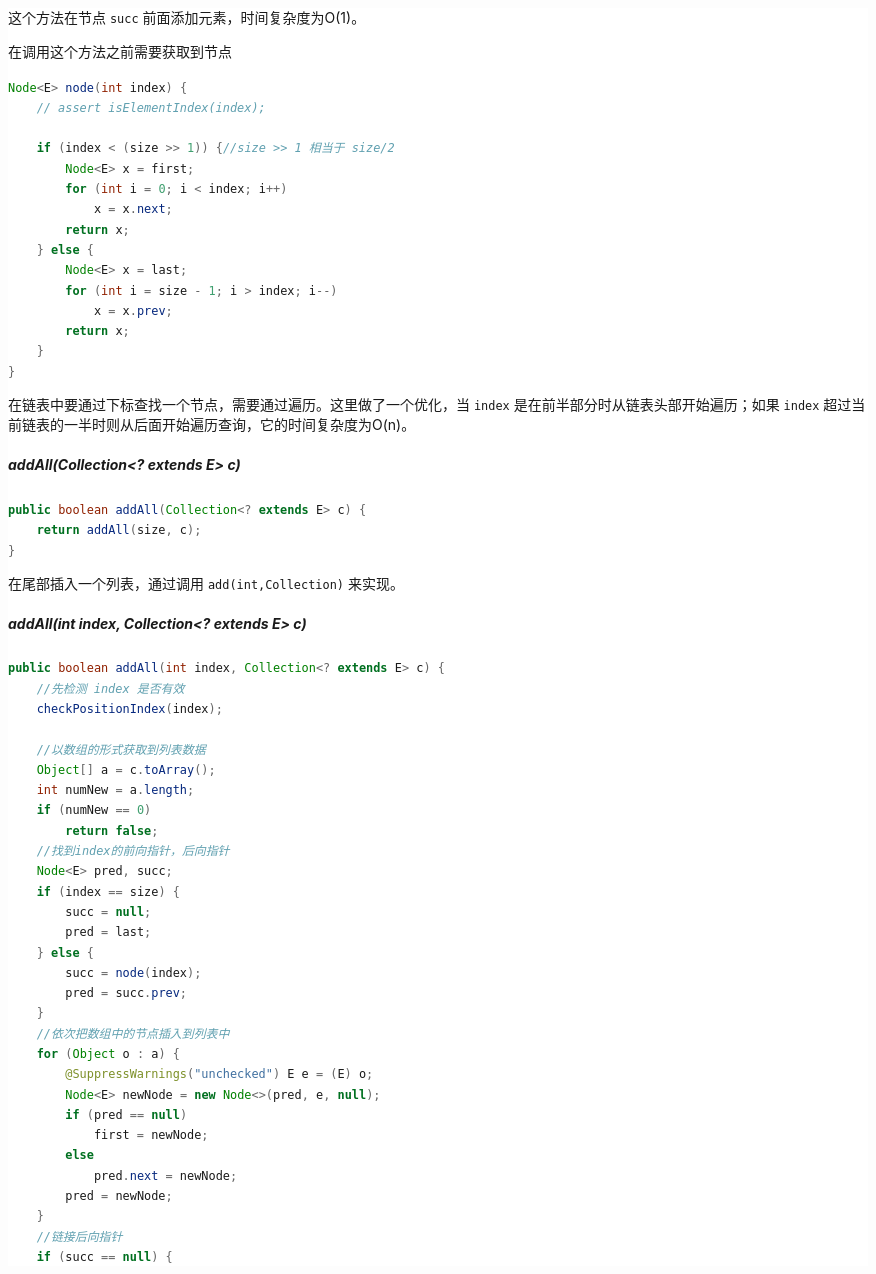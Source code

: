 这个方法在节点 `succ` 前面添加元素，时间复杂度为O(1)。

在调用这个方法之前需要获取到节点

```java
Node<E> node(int index) {
	// assert isElementIndex(index);

	if (index < (size >> 1)) {//size >> 1 相当于 size/2
		Node<E> x = first;
		for (int i = 0; i < index; i++)
			x = x.next;
		return x;
	} else {
		Node<E> x = last;
		for (int i = size - 1; i > index; i--)
			x = x.prev;
		return x;
	}
}
```

在链表中要通过下标查找一个节点，需要通过遍历。这里做了一个优化，当 `index` 是在前半部分时从链表头部开始遍历；如果 `index` 超过当前链表的一半时则从后面开始遍历查询，它的时间复杂度为O(n)。

##### addAll(Collection<? extends E> c)

```java
public boolean addAll(Collection<? extends E> c) {
	return addAll(size, c);
}
```

在尾部插入一个列表，通过调用 `add(int,Collection)` 来实现。

##### addAll(int index, Collection<? extends E> c)

```java
public boolean addAll(int index, Collection<? extends E> c) {
    //先检测 index 是否有效
    checkPositionIndex(index);
	
    //以数组的形式获取到列表数据
	Object[] a = c.toArray();
	int numNew = a.length;
	if (numNew == 0)
		return false;
	//找到index的前向指针，后向指针
	Node<E> pred, succ;
	if (index == size) {
		succ = null;
		pred = last;
	} else {
		succ = node(index);
		pred = succ.prev;
	}
	//依次把数组中的节点插入到列表中
	for (Object o : a) {
		@SuppressWarnings("unchecked") E e = (E) o;
		Node<E> newNode = new Node<>(pred, e, null);
		if (pred == null)
			first = newNode;
		else
			pred.next = newNode;
		pred = newNode;
	}
	//链接后向指针
	if (succ == null) {
```